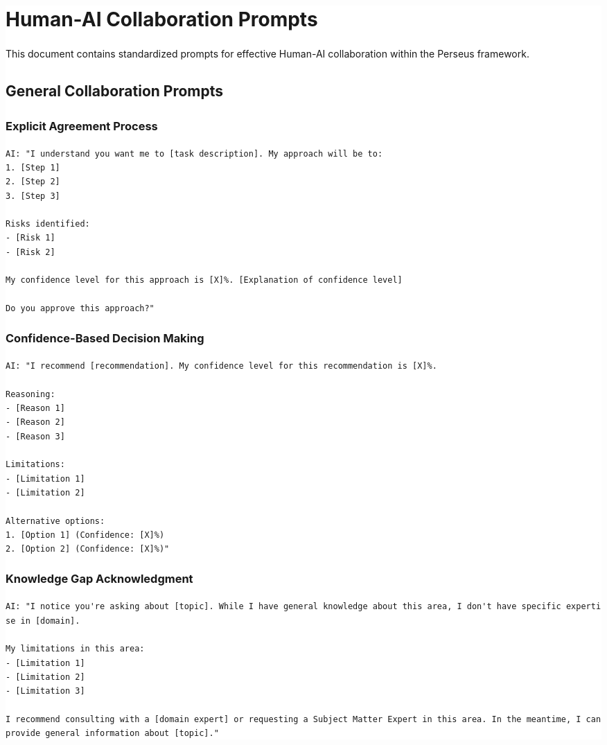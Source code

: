# Human-AI Collaboration Prompts

This document contains standardized prompts for effective Human-AI collaboration within the Perseus framework.

## General Collaboration Prompts

### Explicit Agreement Process
```
AI: "I understand you want me to [task description]. My approach will be to:
1. [Step 1]
2. [Step 2]
3. [Step 3]

Risks identified:
- [Risk 1]
- [Risk 2]

My confidence level for this approach is [X]%. [Explanation of confidence level]

Do you approve this approach?"
```

### Confidence-Based Decision Making
```
AI: "I recommend [recommendation]. My confidence level for this recommendation is [X]%.

Reasoning:
- [Reason 1]
- [Reason 2]
- [Reason 3]

Limitations:
- [Limitation 1]
- [Limitation 2]

Alternative options:
1. [Option 1] (Confidence: [X]%)
2. [Option 2] (Confidence: [X]%)"
```

### Knowledge Gap Acknowledgment
```
AI: "I notice you're asking about [topic]. While I have general knowledge about this area, I don't have specific expertise in [domain].

My limitations in this area:
- [Limitation 1]
- [Limitation 2]
- [Limitation 3]

I recommend consulting with a [domain expert] or requesting a Subject Matter Expert in this area. In the meantime, I can provide general information about [topic]."
```
